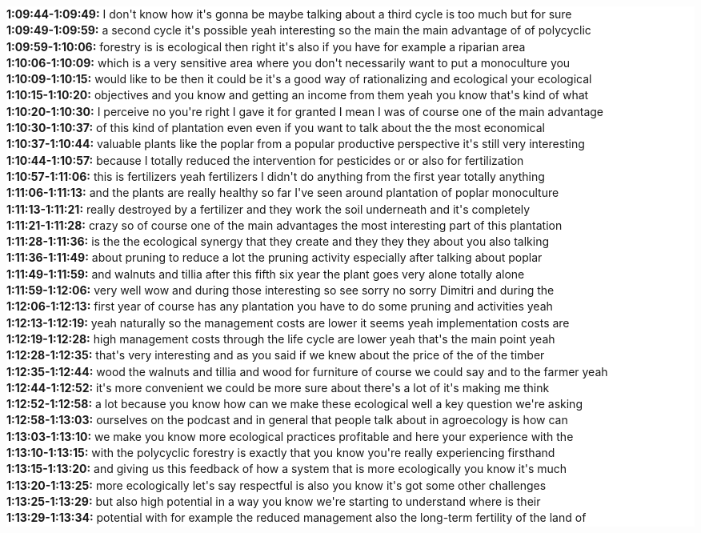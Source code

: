 **1:09:44-1:09:49:**  I don't know how it's gonna be maybe talking about a third cycle is too much but for sure  
**1:09:49-1:09:59:**  a second cycle it's possible yeah interesting so the main the main advantage of of polycyclic  
**1:09:59-1:10:06:**  forestry is is ecological then right it's also if you have for example a riparian area  
**1:10:06-1:10:09:**  which is a very sensitive area where you don't necessarily want to put a monoculture you  
**1:10:09-1:10:15:**  would like to be then it could be it's a good way of rationalizing and ecological your ecological  
**1:10:15-1:10:20:**  objectives and you know and getting an income from them yeah you know that's kind of what  
**1:10:20-1:10:30:**  I perceive no you're right I gave it for granted I mean I was of course one of the main advantage  
**1:10:30-1:10:37:**  of this kind of plantation even even if you want to talk about the the most economical  
**1:10:37-1:10:44:**  valuable plants like the poplar from a popular productive perspective it's still very interesting  
**1:10:44-1:10:57:**  because I totally reduced the intervention for pesticides or or also for fertilization  
**1:10:57-1:11:06:**  this is fertilizers yeah fertilizers I didn't do anything from the first year totally anything  
**1:11:06-1:11:13:**  and the plants are really healthy so far I've seen around plantation of poplar monoculture  
**1:11:13-1:11:21:**  really destroyed by a fertilizer and they work the soil underneath and it's completely  
**1:11:21-1:11:28:**  crazy so of course one of the main advantages the most interesting part of this plantation  
**1:11:28-1:11:36:**  is the the ecological synergy that they create and they they they about you also talking  
**1:11:36-1:11:49:**  about pruning to reduce a lot the pruning activity especially after talking about poplar  
**1:11:49-1:11:59:**  and walnuts and tillia after this fifth six year the plant goes very alone totally alone  
**1:11:59-1:12:06:**  very well wow and during those interesting so see sorry no sorry Dimitri and during the  
**1:12:06-1:12:13:**  first year of course has any plantation you have to do some pruning and activities yeah  
**1:12:13-1:12:19:**  yeah naturally so the management costs are lower it seems yeah implementation costs are  
**1:12:19-1:12:28:**  high management costs through the life cycle are lower yeah that's the main point yeah  
**1:12:28-1:12:35:**  that's very interesting and as you said if we knew about the price of the of the timber  
**1:12:35-1:12:44:**  wood the walnuts and tillia and wood for furniture of course we could say and to the farmer yeah  
**1:12:44-1:12:52:**  it's more convenient we could be more sure about there's a lot of it's making me think  
**1:12:52-1:12:58:**  a lot because you know how can we make these ecological well a key question we're asking  
**1:12:58-1:13:03:**  ourselves on the podcast and in general that people talk about in agroecology is how can  
**1:13:03-1:13:10:**  we make you know more ecological practices profitable and here your experience with the  
**1:13:10-1:13:15:**  with the polycyclic forestry is exactly that you know you're really experiencing firsthand  
**1:13:15-1:13:20:**  and giving us this feedback of how a system that is more ecologically you know it's much  
**1:13:20-1:13:25:**  more ecologically let's say respectful is also you know it's got some other challenges  
**1:13:25-1:13:29:**  but also high potential in a way you know we're starting to understand where is their  
**1:13:29-1:13:34:**  potential with for example the reduced management also the long-term fertility of the land of  